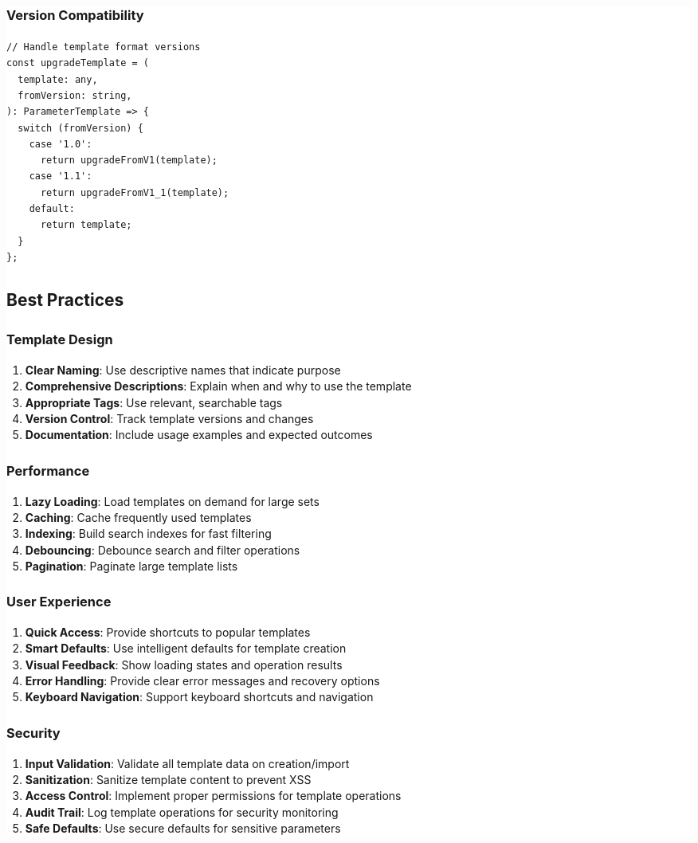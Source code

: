 ### Version Compatibility

```tsx
// Handle template format versions
const upgradeTemplate = (
  template: any,
  fromVersion: string,
): ParameterTemplate => {
  switch (fromVersion) {
    case '1.0':
      return upgradeFromV1(template);
    case '1.1':
      return upgradeFromV1_1(template);
    default:
      return template;
  }
};
```

## Best Practices

### Template Design

1. **Clear Naming**: Use descriptive names that indicate purpose
2. **Comprehensive Descriptions**: Explain when and why to use the template
3. **Appropriate Tags**: Use relevant, searchable tags
4. **Version Control**: Track template versions and changes
5. **Documentation**: Include usage examples and expected outcomes

### Performance

1. **Lazy Loading**: Load templates on demand for large sets
2. **Caching**: Cache frequently used templates
3. **Indexing**: Build search indexes for fast filtering
4. **Debouncing**: Debounce search and filter operations
5. **Pagination**: Paginate large template lists

### User Experience

1. **Quick Access**: Provide shortcuts to popular templates
2. **Smart Defaults**: Use intelligent defaults for template creation
3. **Visual Feedback**: Show loading states and operation results
4. **Error Handling**: Provide clear error messages and recovery options
5. **Keyboard Navigation**: Support keyboard shortcuts and navigation

### Security

1. **Input Validation**: Validate all template data on creation/import
2. **Sanitization**: Sanitize template content to prevent XSS
3. **Access Control**: Implement proper permissions for template operations
4. **Audit Trail**: Log template operations for security monitoring
5. **Safe Defaults**: Use secure defaults for sensitive parameters
